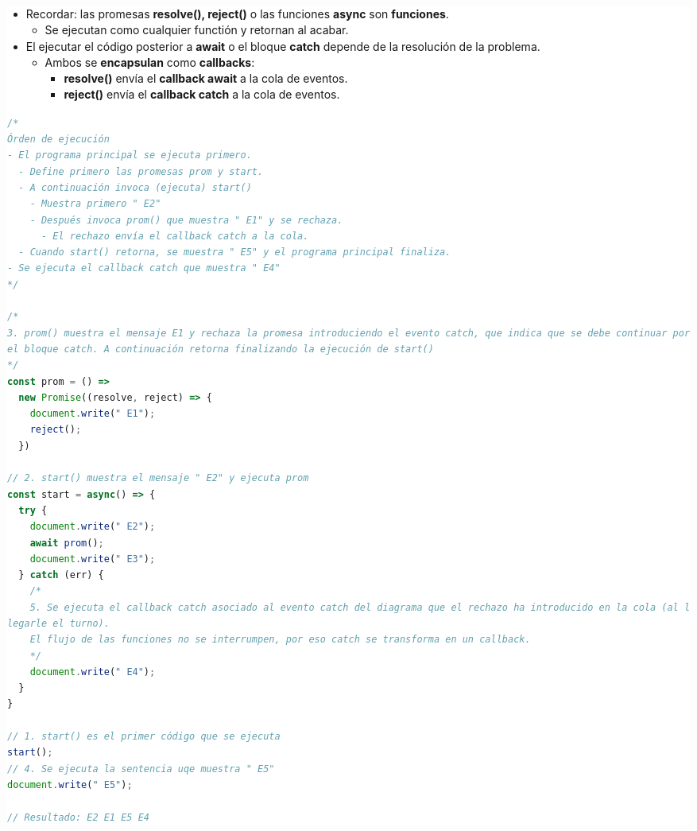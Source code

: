 - Recordar: las promesas **resolve(), reject()** o las funciones **async** son **funciones**.
  - Se ejecutan como cualquier functión y retornan al acabar.
- El ejecutar el código posterior a **await** o el bloque **catch** depende de la resolución de la problema.
  - Ambos se **encapsulan** como **callbacks**:
    - **resolve()** envía el **callback await** a la cola de eventos.
    - **reject()** envía el **callback catch** a la cola de eventos.

```javascript
/*
Órden de ejecución
- El programa principal se ejecuta primero.
  - Define primero las promesas prom y start.
  - A continuación invoca (ejecuta) start()
    - Muestra primero " E2"
    - Después invoca prom() que muestra " E1" y se rechaza.
      - El rechazo envía el callback catch a la cola.
  - Cuando start() retorna, se muestra " E5" y el programa principal finaliza.
- Se ejecuta el callback catch que muestra " E4"
*/

/*
3. prom() muestra el mensaje E1 y rechaza la promesa introduciendo el evento catch, que indica que se debe continuar por el bloque catch. A continuación retorna finalizando la ejecución de start()
*/
const prom = () => 
  new Promise((resolve, reject) => {
    document.write(" E1");
    reject();
  })

// 2. start() muestra el mensaje " E2" y ejecuta prom
const start = async() => {
  try {
    document.write(" E2");
    await prom();
    document.write(" E3");
  } catch (err) {
    /*
    5. Se ejecuta el callback catch asociado al evento catch del diagrama que el rechazo ha introducido en la cola (al llegarle el turno).
    El flujo de las funciones no se interrumpen, por eso catch se transforma en un callback.
    */
    document.write(" E4");
  }
}

// 1. start() es el primer código que se ejecuta
start();
// 4. Se ejecuta la sentencia uqe muestra " E5"
document.write(" E5");

// Resultado: E2 E1 E5 E4
```
